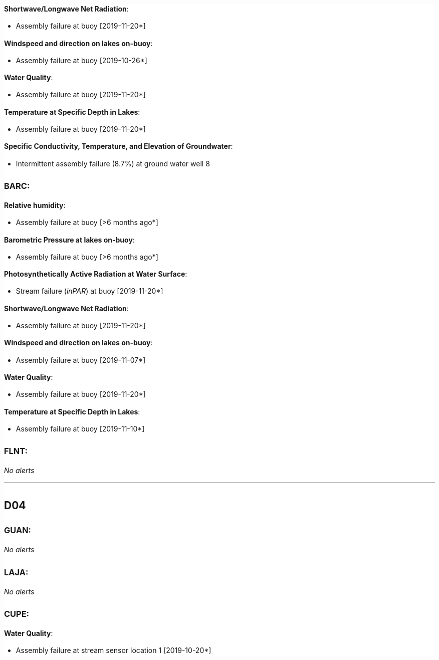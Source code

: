 **Shortwave/Longwave Net Radiation**:
 - Assembly failure at buoy [2019-11-20*]

**Windspeed and direction on lakes on-buoy**:
 - Assembly failure at buoy [2019-10-26*]

**Water Quality**:
 - Assembly failure at buoy [2019-11-20*]

**Temperature at Specific Depth in Lakes**:
 - Assembly failure at buoy [2019-11-20*]

**Specific Conductivity, Temperature, and Elevation of Groundwater**:
 - Intermittent assembly failure (8.7%) at ground water well 8

### BARC:

**Relative humidity**:
 - Assembly failure at buoy [>6 months ago*]

**Barometric Pressure at lakes on-buoy**:
 - Assembly failure at buoy [>6 months ago*]

**Photosynthetically Active Radiation at Water Surface**:
 - Stream failure (_inPAR_) at buoy [2019-11-20*]

**Shortwave/Longwave Net Radiation**:
 - Assembly failure at buoy [2019-11-20*]

**Windspeed and direction on lakes on-buoy**:
 - Assembly failure at buoy [2019-11-07*]

**Water Quality**:
 - Assembly failure at buoy [2019-11-20*]

**Temperature at Specific Depth in Lakes**:
 - Assembly failure at buoy [2019-11-10*]

### FLNT:

_No alerts_

***
## D04

### GUAN:

_No alerts_

### LAJA:

_No alerts_

### CUPE:

**Water Quality**:
 - Assembly failure at stream sensor location 1 [2019-10-20*]
